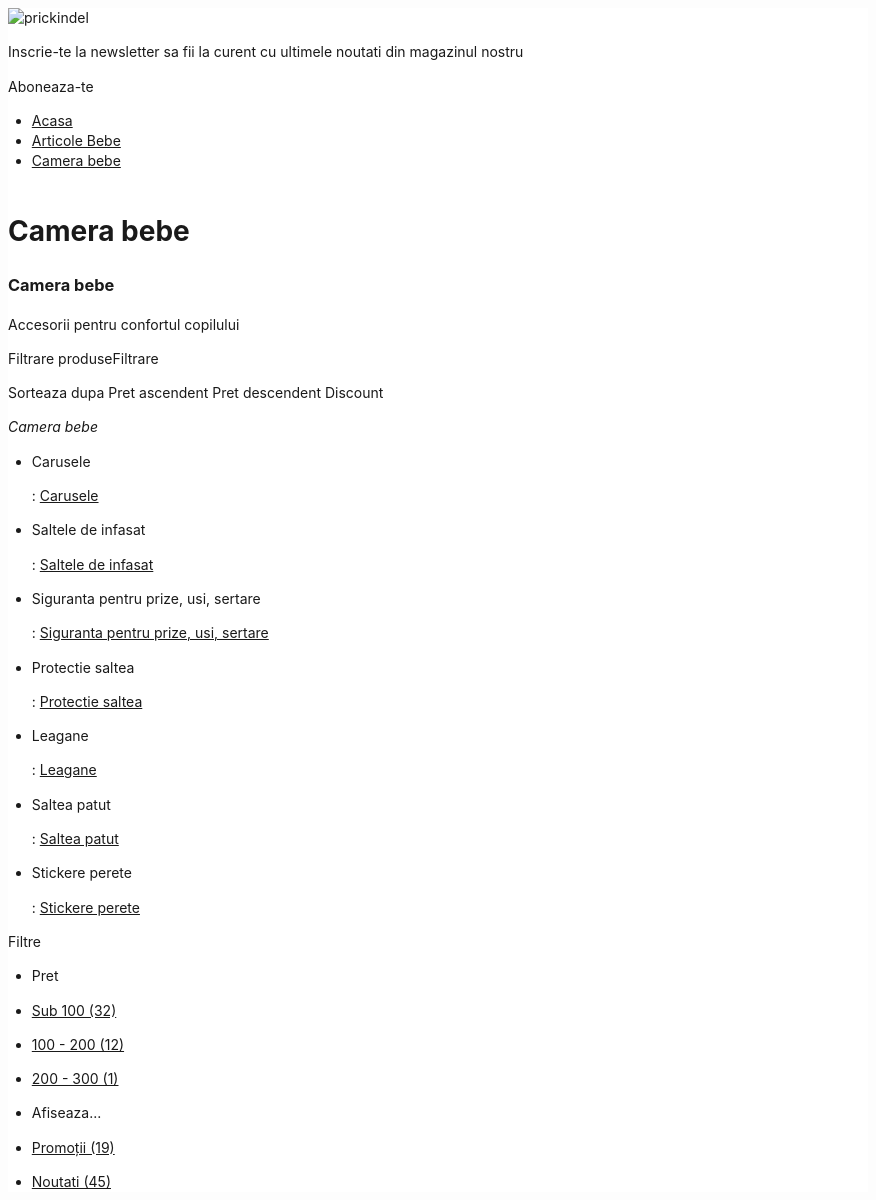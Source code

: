 ![prickindel](/images/logo/logo_nou.png)

Inscrie-te la newsletter sa fii la curent cu ultimele noutati din magazinul nostru

Aboneaza-te

* [Acasa](https://www.prichindel.ro/ "Acasa")
* [Articole Bebe](https://www.prichindel.ro/articole-bebe/ "Articole Bebe")
* [Camera bebe](https://www.prichindel.ro/camera-bebe/ "Camera bebe")

Camera bebe
===========

### Camera bebe

Accesorii pentru confortul copilului

Filtrare produseFiltrare

Sorteaza dupa
Pret ascendent
Pret descendent
Discount

*Camera bebe*

* Carusele

  :   [Carusele](https://www.prichindel.ro/carusele/ "Carusele")
* Saltele de infasat

  :   [Saltele de infasat](https://www.prichindel.ro/saltele-de-infasat/ "Saltele de infasat")
* Siguranta pentru prize, usi, sertare

  :   [Siguranta pentru prize, usi, sertare](https://www.prichindel.ro/siguranta-pentru-prize-usi-sertare/ "Siguranta pentru prize, usi, sertare")
* Protectie saltea

  :   [Protectie saltea](https://www.prichindel.ro/protectie-saltea-bebe/ "Protectie saltea")
* Leagane

  :   [Leagane](https://www.prichindel.ro/balansoare-leagane/ "Leagane")
* Saltea patut

  :   [Saltea patut](https://www.prichindel.ro/saltea-patut/ "Saltea patut")
* Stickere perete 

  :   [Stickere perete](https://www.prichindel.ro/stickere-perete-/ "Stickere perete ")

Filtre

* Pret
* [Sub 100 (32)](https://www.prichindel.ro/camera-bebe/filtre/pret/0_100/ "Sub 100")
* [100 - 200 (12)](https://www.prichindel.ro/camera-bebe/filtre/pret/100_200/ "100 - 200")
* [200 - 300 (1)](https://www.prichindel.ro/camera-bebe/filtre/pret/200_300/ "200 - 300")

* Afiseaza...
* [Promoții (19)](https://www.prichindel.ro/camera-bebe/filtre/afiseaza/promotii/ "Promoții")
* [Noutati (45)](https://www.prichindel.ro/camera-bebe/filtre/afiseaza/noutati/ "Noutati")
